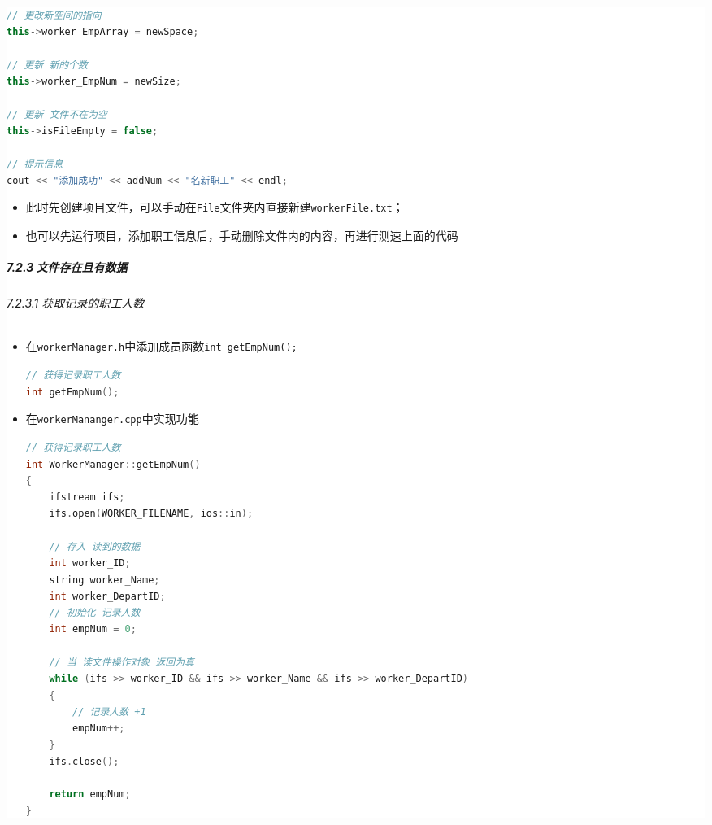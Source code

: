   ```c++
  // 更改新空间的指向
  this->worker_EmpArray = newSpace;
  
  // 更新 新的个数
  this->worker_EmpNum = newSize;
  
  // 更新 文件不在为空
  this->isFileEmpty = false;
  
  // 提示信息
  cout << "添加成功" << addNum << "名新职工" << endl;
  ```

- 此时先创建项目文件，可以手动在`File`文件夹内直接新建`workerFile.txt`；

- 也可以先运行项目，添加职工信息后，手动删除文件内的内容，再进行测速上面的代码



##### 7.2.3 文件存在且有数据



###### 7.2.3.1 获取记录的职工人数



- 在`workerManager.h`中添加成员函数`int getEmpNum();`

  ```c++
  // 获得记录职工人数
  int getEmpNum();
  ```

- 在`workerMananger.cpp`中实现功能

  ```c++
  // 获得记录职工人数
  int WorkerManager::getEmpNum()
  {
      ifstream ifs;
      ifs.open(WORKER_FILENAME, ios::in);
  
      // 存入 读到的数据
      int worker_ID;
      string worker_Name;
      int worker_DepartID;
      // 初始化 记录人数
      int empNum = 0;
  
      // 当 读文件操作对象 返回为真
      while (ifs >> worker_ID && ifs >> worker_Name && ifs >> worker_DepartID)
      {
          // 记录人数 +1
          empNum++;
      }
      ifs.close();
      
      return empNum;
  }
  ```
